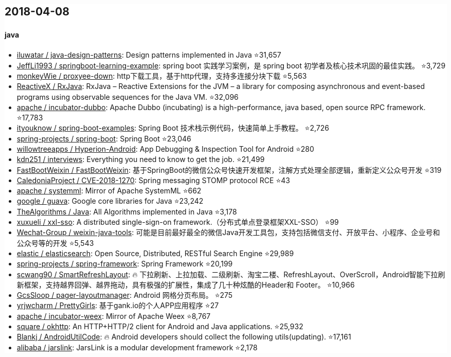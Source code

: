 ## 2018-04-08

#### java
* [iluwatar / java-design-patterns](https://github.com/iluwatar/java-design-patterns): Design patterns implemented in Java :star:31,657
* [JeffLi1993 / springboot-learning-example](https://github.com/JeffLi1993/springboot-learning-example): spring boot 实践学习案例，是 spring boot 初学者及核心技术巩固的最佳实践。 :star:3,729
* [monkeyWie / proxyee-down](https://github.com/monkeyWie/proxyee-down): http下载工具，基于http代理，支持多连接分块下载 :star:5,563
* [ReactiveX / RxJava](https://github.com/ReactiveX/RxJava): RxJava – Reactive Extensions for the JVM – a library for composing asynchronous and event-based programs using observable sequences for the Java VM. :star:32,096
* [apache / incubator-dubbo](https://github.com/apache/incubator-dubbo): Apache Dubbo (incubating) is a high-performance, java based, open source RPC framework. :star:17,783
* [ityouknow / spring-boot-examples](https://github.com/ityouknow/spring-boot-examples): Spring Boot 技术栈示例代码，快速简单上手教程。 :star:2,726
* [spring-projects / spring-boot](https://github.com/spring-projects/spring-boot): Spring Boot :star:23,046
* [willowtreeapps / Hyperion-Android](https://github.com/willowtreeapps/Hyperion-Android): App Debugging & Inspection Tool for Android :star:280
* [kdn251 / interviews](https://github.com/kdn251/interviews): Everything you need to know to get the job. :star:21,499
* [FastBootWeixin / FastBootWeixin](https://github.com/FastBootWeixin/FastBootWeixin): 基于SpringBoot的微信公众号快速开发框架，注解方式处理全部逻辑，重新定义公众号开发 :star:319
* [CaledoniaProject / CVE-2018-1270](https://github.com/CaledoniaProject/CVE-2018-1270): Spring messaging STOMP protocol RCE :star:43
* [apache / systemml](https://github.com/apache/systemml): Mirror of Apache SystemML :star:662
* [google / guava](https://github.com/google/guava): Google core libraries for Java :star:23,242
* [TheAlgorithms / Java](https://github.com/TheAlgorithms/Java): All Algorithms implemented in Java :star:3,178
* [xuxueli / xxl-sso](https://github.com/xuxueli/xxl-sso): A distributed single-sign-on framework.（分布式单点登录框架XXL-SSO） :star:99
* [Wechat-Group / weixin-java-tools](https://github.com/Wechat-Group/weixin-java-tools): 可能是目前最好最全的微信Java开发工具包，支持包括微信支付、开放平台、小程序、企业号和公众号等的开发 :star:5,543
* [elastic / elasticsearch](https://github.com/elastic/elasticsearch): Open Source, Distributed, RESTful Search Engine :star:29,989
* [spring-projects / spring-framework](https://github.com/spring-projects/spring-framework): Spring Framework :star:20,199
* [scwang90 / SmartRefreshLayout](https://github.com/scwang90/SmartRefreshLayout): 🔥
下拉刷新、上拉加载、二级刷新、淘宝二楼、RefreshLayout、OverScroll，Android智能下拉刷新框架，支持越界回弹、越界拖动，具有极强的扩展性，集成了几十种炫酷的Header和 Footer。 :star:10,966
* [GcsSloop / pager-layoutmanager](https://github.com/GcsSloop/pager-layoutmanager): Android 网格分页布局。 :star:275
* [yrjwcharm / PrettyGirls](https://github.com/yrjwcharm/PrettyGirls): 基于gank.io的个人APP应用程序 :star:27
* [apache / incubator-weex](https://github.com/apache/incubator-weex): Mirror of Apache Weex :star:8,767
* [square / okhttp](https://github.com/square/okhttp): An HTTP+HTTP/2 client for Android and Java applications. :star:25,932
* [Blankj / AndroidUtilCode](https://github.com/Blankj/AndroidUtilCode): 🔥
Android developers should collect the following utils(updating). :star:17,161
* [alibaba / jarslink](https://github.com/alibaba/jarslink): JarsLink is a modular development framework :star:2,178
